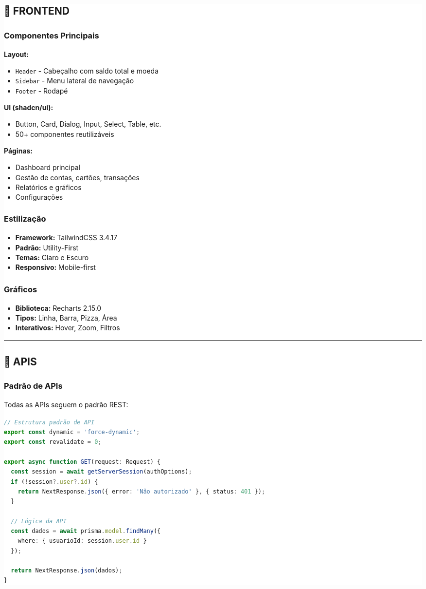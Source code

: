 ## 🎨 FRONTEND

### Componentes Principais

**Layout:**
- `Header` - Cabeçalho com saldo total e moeda
- `Sidebar` - Menu lateral de navegação
- `Footer` - Rodapé

**UI (shadcn/ui):**
- Button, Card, Dialog, Input, Select, Table, etc.
- 50+ componentes reutilizáveis

**Páginas:**
- Dashboard principal
- Gestão de contas, cartões, transações
- Relatórios e gráficos
- Configurações

### Estilização

- **Framework:** TailwindCSS 3.4.17
- **Padrão:** Utility-First
- **Temas:** Claro e Escuro
- **Responsivo:** Mobile-first

### Gráficos

- **Biblioteca:** Recharts 2.15.0
- **Tipos:** Linha, Barra, Pizza, Área
- **Interativos:** Hover, Zoom, Filtros

---

## 🔌 APIS

### Padrão de APIs

Todas as APIs seguem o padrão REST:

```typescript
// Estrutura padrão de API
export const dynamic = 'force-dynamic';
export const revalidate = 0;

export async function GET(request: Request) {
  const session = await getServerSession(authOptions);
  if (!session?.user?.id) {
    return NextResponse.json({ error: 'Não autorizado' }, { status: 401 });
  }
  
  // Lógica da API
  const dados = await prisma.model.findMany({
    where: { usuarioId: session.user.id }
  });
  
  return NextResponse.json(dados);
}
```

